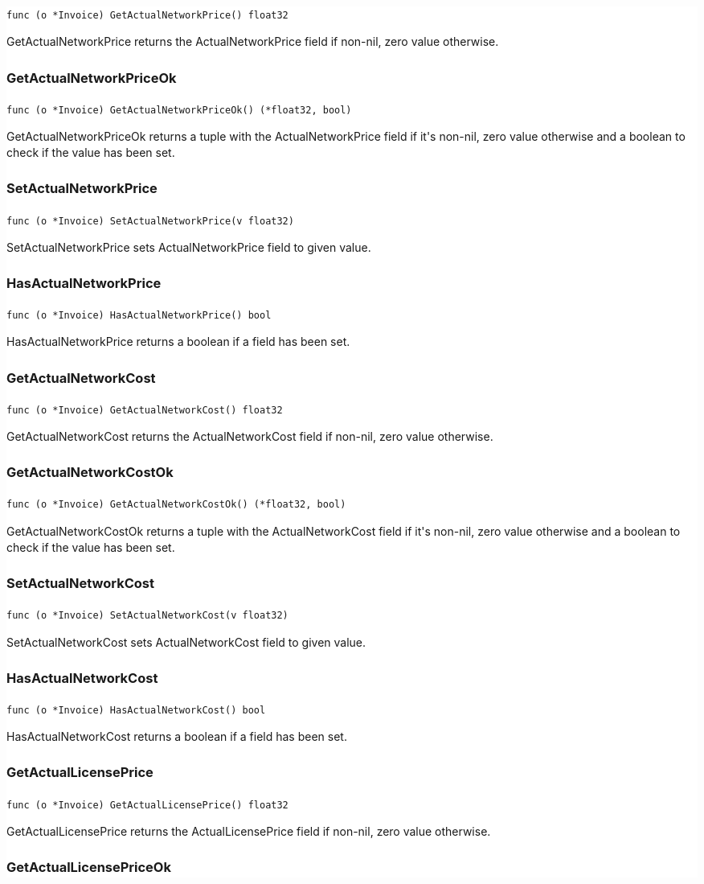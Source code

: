 `func (o *Invoice) GetActualNetworkPrice() float32`

GetActualNetworkPrice returns the ActualNetworkPrice field if non-nil, zero value otherwise.

### GetActualNetworkPriceOk

`func (o *Invoice) GetActualNetworkPriceOk() (*float32, bool)`

GetActualNetworkPriceOk returns a tuple with the ActualNetworkPrice field if it's non-nil, zero value otherwise
and a boolean to check if the value has been set.

### SetActualNetworkPrice

`func (o *Invoice) SetActualNetworkPrice(v float32)`

SetActualNetworkPrice sets ActualNetworkPrice field to given value.

### HasActualNetworkPrice

`func (o *Invoice) HasActualNetworkPrice() bool`

HasActualNetworkPrice returns a boolean if a field has been set.

### GetActualNetworkCost

`func (o *Invoice) GetActualNetworkCost() float32`

GetActualNetworkCost returns the ActualNetworkCost field if non-nil, zero value otherwise.

### GetActualNetworkCostOk

`func (o *Invoice) GetActualNetworkCostOk() (*float32, bool)`

GetActualNetworkCostOk returns a tuple with the ActualNetworkCost field if it's non-nil, zero value otherwise
and a boolean to check if the value has been set.

### SetActualNetworkCost

`func (o *Invoice) SetActualNetworkCost(v float32)`

SetActualNetworkCost sets ActualNetworkCost field to given value.

### HasActualNetworkCost

`func (o *Invoice) HasActualNetworkCost() bool`

HasActualNetworkCost returns a boolean if a field has been set.

### GetActualLicensePrice

`func (o *Invoice) GetActualLicensePrice() float32`

GetActualLicensePrice returns the ActualLicensePrice field if non-nil, zero value otherwise.

### GetActualLicensePriceOk
